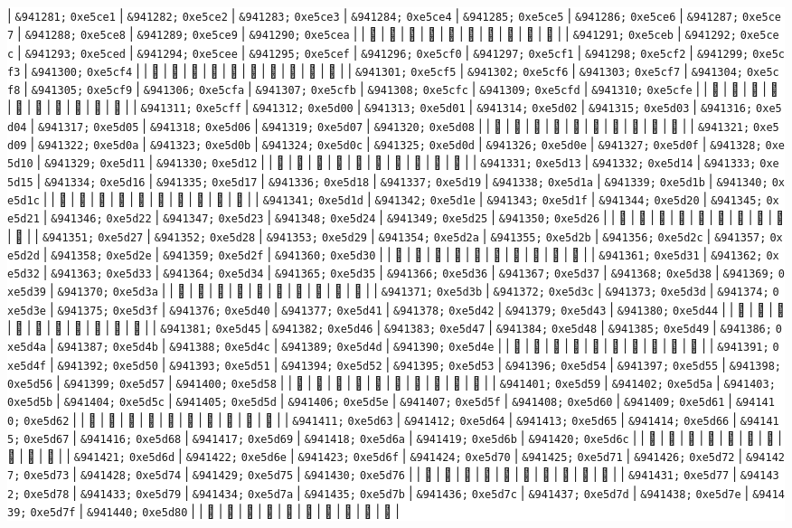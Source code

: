 | `&941281;` `0xe5ce1` | `&941282;`  `0xe5ce2` | `&941283;`  `0xe5ce3` | `&941284;`  `0xe5ce4` | `&941285;`  `0xe5ce5` | `&941286;`  `0xe5ce6` | `&941287;`  `0xe5ce7` | `&941288;`  `0xe5ce8` | `&941289;`  `0xe5ce9` | `&941290;`  `0xe5cea` | 
| &#941291; | &#941292; | &#941293; | &#941294; | &#941295; | &#941296; | &#941297; | &#941298; | &#941299; | &#941300; | 
| `&941291;` `0xe5ceb` | `&941292;`  `0xe5cec` | `&941293;`  `0xe5ced` | `&941294;`  `0xe5cee` | `&941295;`  `0xe5cef` | `&941296;`  `0xe5cf0` | `&941297;`  `0xe5cf1` | `&941298;`  `0xe5cf2` | `&941299;`  `0xe5cf3` | `&941300;`  `0xe5cf4` | 
| &#941301; | &#941302; | &#941303; | &#941304; | &#941305; | &#941306; | &#941307; | &#941308; | &#941309; | &#941310; | 
| `&941301;` `0xe5cf5` | `&941302;`  `0xe5cf6` | `&941303;`  `0xe5cf7` | `&941304;`  `0xe5cf8` | `&941305;`  `0xe5cf9` | `&941306;`  `0xe5cfa` | `&941307;`  `0xe5cfb` | `&941308;`  `0xe5cfc` | `&941309;`  `0xe5cfd` | `&941310;`  `0xe5cfe` | 
| &#941311; | &#941312; | &#941313; | &#941314; | &#941315; | &#941316; | &#941317; | &#941318; | &#941319; | &#941320; | 
| `&941311;` `0xe5cff` | `&941312;`  `0xe5d00` | `&941313;`  `0xe5d01` | `&941314;`  `0xe5d02` | `&941315;`  `0xe5d03` | `&941316;`  `0xe5d04` | `&941317;`  `0xe5d05` | `&941318;`  `0xe5d06` | `&941319;`  `0xe5d07` | `&941320;`  `0xe5d08` | 
| &#941321; | &#941322; | &#941323; | &#941324; | &#941325; | &#941326; | &#941327; | &#941328; | &#941329; | &#941330; | 
| `&941321;` `0xe5d09` | `&941322;`  `0xe5d0a` | `&941323;`  `0xe5d0b` | `&941324;`  `0xe5d0c` | `&941325;`  `0xe5d0d` | `&941326;`  `0xe5d0e` | `&941327;`  `0xe5d0f` | `&941328;`  `0xe5d10` | `&941329;`  `0xe5d11` | `&941330;`  `0xe5d12` | 
| &#941331; | &#941332; | &#941333; | &#941334; | &#941335; | &#941336; | &#941337; | &#941338; | &#941339; | &#941340; | 
| `&941331;` `0xe5d13` | `&941332;`  `0xe5d14` | `&941333;`  `0xe5d15` | `&941334;`  `0xe5d16` | `&941335;`  `0xe5d17` | `&941336;`  `0xe5d18` | `&941337;`  `0xe5d19` | `&941338;`  `0xe5d1a` | `&941339;`  `0xe5d1b` | `&941340;`  `0xe5d1c` | 
| &#941341; | &#941342; | &#941343; | &#941344; | &#941345; | &#941346; | &#941347; | &#941348; | &#941349; | &#941350; | 
| `&941341;` `0xe5d1d` | `&941342;`  `0xe5d1e` | `&941343;`  `0xe5d1f` | `&941344;`  `0xe5d20` | `&941345;`  `0xe5d21` | `&941346;`  `0xe5d22` | `&941347;`  `0xe5d23` | `&941348;`  `0xe5d24` | `&941349;`  `0xe5d25` | `&941350;`  `0xe5d26` | 
| &#941351; | &#941352; | &#941353; | &#941354; | &#941355; | &#941356; | &#941357; | &#941358; | &#941359; | &#941360; | 
| `&941351;` `0xe5d27` | `&941352;`  `0xe5d28` | `&941353;`  `0xe5d29` | `&941354;`  `0xe5d2a` | `&941355;`  `0xe5d2b` | `&941356;`  `0xe5d2c` | `&941357;`  `0xe5d2d` | `&941358;`  `0xe5d2e` | `&941359;`  `0xe5d2f` | `&941360;`  `0xe5d30` | 
| &#941361; | &#941362; | &#941363; | &#941364; | &#941365; | &#941366; | &#941367; | &#941368; | &#941369; | &#941370; | 
| `&941361;` `0xe5d31` | `&941362;`  `0xe5d32` | `&941363;`  `0xe5d33` | `&941364;`  `0xe5d34` | `&941365;`  `0xe5d35` | `&941366;`  `0xe5d36` | `&941367;`  `0xe5d37` | `&941368;`  `0xe5d38` | `&941369;`  `0xe5d39` | `&941370;`  `0xe5d3a` | 
| &#941371; | &#941372; | &#941373; | &#941374; | &#941375; | &#941376; | &#941377; | &#941378; | &#941379; | &#941380; | 
| `&941371;` `0xe5d3b` | `&941372;`  `0xe5d3c` | `&941373;`  `0xe5d3d` | `&941374;`  `0xe5d3e` | `&941375;`  `0xe5d3f` | `&941376;`  `0xe5d40` | `&941377;`  `0xe5d41` | `&941378;`  `0xe5d42` | `&941379;`  `0xe5d43` | `&941380;`  `0xe5d44` | 
| &#941381; | &#941382; | &#941383; | &#941384; | &#941385; | &#941386; | &#941387; | &#941388; | &#941389; | &#941390; | 
| `&941381;` `0xe5d45` | `&941382;`  `0xe5d46` | `&941383;`  `0xe5d47` | `&941384;`  `0xe5d48` | `&941385;`  `0xe5d49` | `&941386;`  `0xe5d4a` | `&941387;`  `0xe5d4b` | `&941388;`  `0xe5d4c` | `&941389;`  `0xe5d4d` | `&941390;`  `0xe5d4e` | 
| &#941391; | &#941392; | &#941393; | &#941394; | &#941395; | &#941396; | &#941397; | &#941398; | &#941399; | &#941400; | 
| `&941391;` `0xe5d4f` | `&941392;`  `0xe5d50` | `&941393;`  `0xe5d51` | `&941394;`  `0xe5d52` | `&941395;`  `0xe5d53` | `&941396;`  `0xe5d54` | `&941397;`  `0xe5d55` | `&941398;`  `0xe5d56` | `&941399;`  `0xe5d57` | `&941400;`  `0xe5d58` | 
| &#941401; | &#941402; | &#941403; | &#941404; | &#941405; | &#941406; | &#941407; | &#941408; | &#941409; | &#941410; | 
| `&941401;` `0xe5d59` | `&941402;`  `0xe5d5a` | `&941403;`  `0xe5d5b` | `&941404;`  `0xe5d5c` | `&941405;`  `0xe5d5d` | `&941406;`  `0xe5d5e` | `&941407;`  `0xe5d5f` | `&941408;`  `0xe5d60` | `&941409;`  `0xe5d61` | `&941410;`  `0xe5d62` | 
| &#941411; | &#941412; | &#941413; | &#941414; | &#941415; | &#941416; | &#941417; | &#941418; | &#941419; | &#941420; | 
| `&941411;` `0xe5d63` | `&941412;`  `0xe5d64` | `&941413;`  `0xe5d65` | `&941414;`  `0xe5d66` | `&941415;`  `0xe5d67` | `&941416;`  `0xe5d68` | `&941417;`  `0xe5d69` | `&941418;`  `0xe5d6a` | `&941419;`  `0xe5d6b` | `&941420;`  `0xe5d6c` | 
| &#941421; | &#941422; | &#941423; | &#941424; | &#941425; | &#941426; | &#941427; | &#941428; | &#941429; | &#941430; | 
| `&941421;` `0xe5d6d` | `&941422;`  `0xe5d6e` | `&941423;`  `0xe5d6f` | `&941424;`  `0xe5d70` | `&941425;`  `0xe5d71` | `&941426;`  `0xe5d72` | `&941427;`  `0xe5d73` | `&941428;`  `0xe5d74` | `&941429;`  `0xe5d75` | `&941430;`  `0xe5d76` | 
| &#941431; | &#941432; | &#941433; | &#941434; | &#941435; | &#941436; | &#941437; | &#941438; | &#941439; | &#941440; | 
| `&941431;` `0xe5d77` | `&941432;`  `0xe5d78` | `&941433;`  `0xe5d79` | `&941434;`  `0xe5d7a` | `&941435;`  `0xe5d7b` | `&941436;`  `0xe5d7c` | `&941437;`  `0xe5d7d` | `&941438;`  `0xe5d7e` | `&941439;`  `0xe5d7f` | `&941440;`  `0xe5d80` | 
| &#941441; | &#941442; | &#941443; | &#941444; | &#941445; | &#941446; | &#941447; | &#941448; | &#941449; | &#941450; | 
